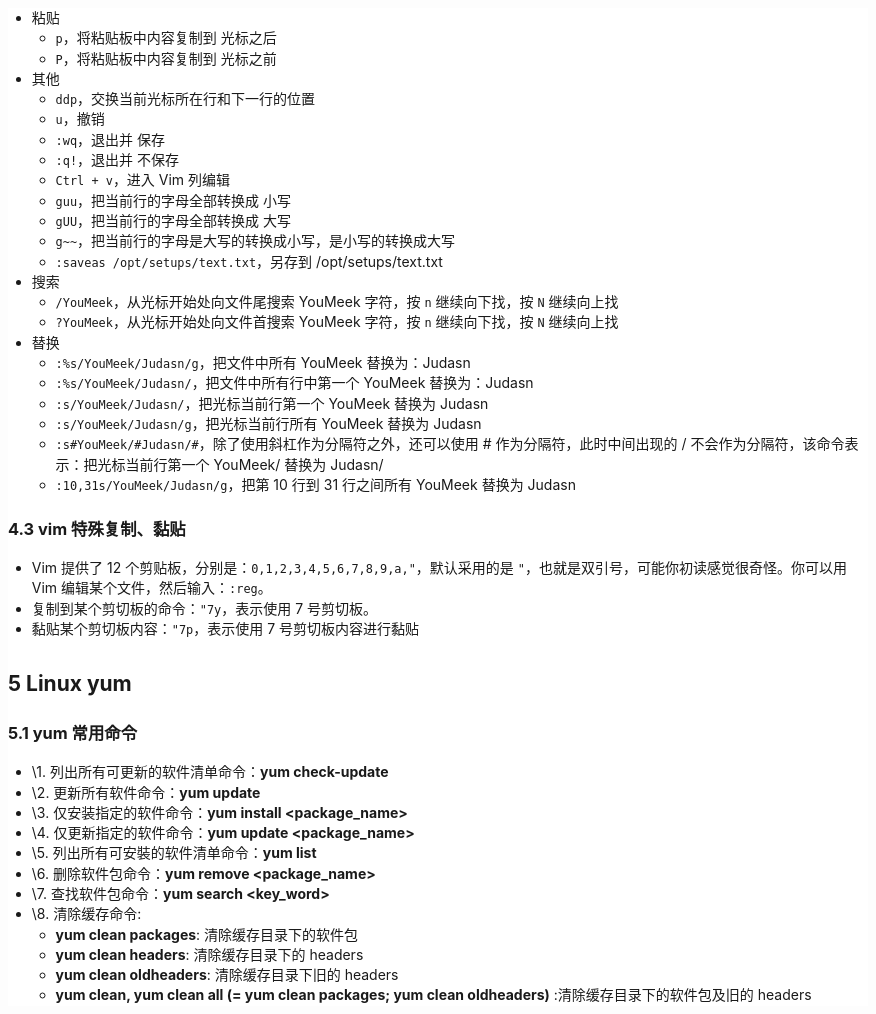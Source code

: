   - 粘贴
    - `p`，将粘贴板中内容复制到 光标之后
    - `P`，将粘贴板中内容复制到 光标之前
  - 其他
    - `ddp`，交换当前光标所在行和下一行的位置
    - `u`，撤销
    - `:wq`，退出并 保存
    - `:q!`，退出并 不保存
    - `Ctrl + v`，进入 Vim 列编辑
    - `guu`，把当前行的字母全部转换成 小写
    - `gUU`，把当前行的字母全部转换成 大写
    - `g~~`，把当前行的字母是大写的转换成小写，是小写的转换成大写
    - `:saveas /opt/setups/text.txt`，另存到 /opt/setups/text.txt
- 搜索
  - `/YouMeek`，从光标开始处向文件尾搜索 YouMeek 字符，按 `n` 继续向下找，按 `N` 继续向上找
  - `?YouMeek`，从光标开始处向文件首搜索 YouMeek 字符，按 `n` 继续向下找，按 `N` 继续向上找
- 替换
  - `:%s/YouMeek/Judasn/g`，把文件中所有 YouMeek 替换为：Judasn
  - `:%s/YouMeek/Judasn/`，把文件中所有行中第一个 YouMeek 替换为：Judasn
  - `:s/YouMeek/Judasn/`，把光标当前行第一个 YouMeek 替换为 Judasn
  - `:s/YouMeek/Judasn/g`，把光标当前行所有 YouMeek 替换为 Judasn
  - `:s#YouMeek/#Judasn/#`，除了使用斜杠作为分隔符之外，还可以使用 # 作为分隔符，此时中间出现的 / 不会作为分隔符，该命令表示：把光标当前行第一个 YouMeek/ 替换为 Judasn/
  - `:10,31s/YouMeek/Judasn/g`，把第 10 行到 31 行之间所有 YouMeek 替换为 Judasn

### 4.3 vim 特殊复制、黏贴

- Vim 提供了 12 个剪贴板，分别是：`0,1,2,3,4,5,6,7,8,9,a,"`，默认采用的是 `"`，也就是双引号，可能你初读感觉很奇怪。你可以用 Vim 编辑某个文件，然后输入：`:reg`。
- 复制到某个剪切板的命令：`"7y`，表示使用 7 号剪切板。
- 黏贴某个剪切板内容：`"7p`，表示使用 7 号剪切板内容进行黏贴



## 5 Linux yum

### 5.1 yum 常用命令

- \1. 列出所有可更新的软件清单命令：**yum check-update**
- \2. 更新所有软件命令：**yum update**
- \3. 仅安装指定的软件命令：**yum install <package_name>**
- \4. 仅更新指定的软件命令：**yum update <package_name>**
- \5. 列出所有可安裝的软件清单命令：**yum list**
- \6. 删除软件包命令：**yum remove <package_name>**
- \7. 查找软件包命令：**yum search <key_word>**
- \8. 清除缓存命令:
  - **yum clean packages**: 清除缓存目录下的软件包
  - **yum clean headers**: 清除缓存目录下的 headers
  - **yum clean oldheaders**: 清除缓存目录下旧的 headers
  - **yum clean, yum clean all (= yum clean packages; yum clean oldheaders)** :清除缓存目录下的软件包及旧的 headers



